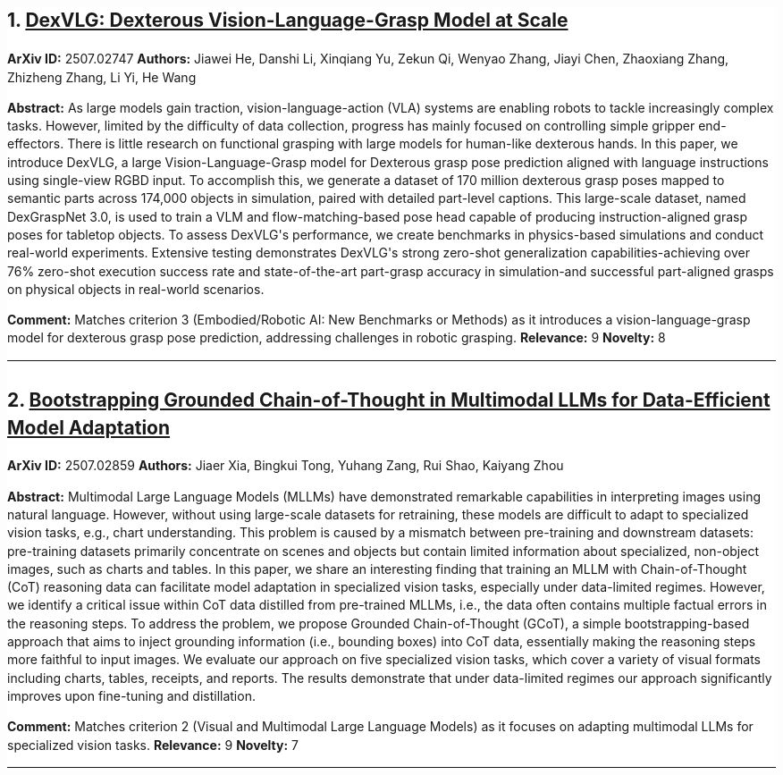 
## 1. [DexVLG: Dexterous Vision-Language-Grasp Model at Scale](https://arxiv.org/abs/2507.02747) <a id="link1"></a>
**ArXiv ID:** 2507.02747
**Authors:** Jiawei He, Danshi Li, Xinqiang Yu, Zekun Qi, Wenyao Zhang, Jiayi Chen, Zhaoxiang Zhang, Zhizheng Zhang, Li Yi, He Wang

**Abstract:**  As large models gain traction, vision-language-action (VLA) systems are enabling robots to tackle increasingly complex tasks. However, limited by the difficulty of data collection, progress has mainly focused on controlling simple gripper end-effectors. There is little research on functional grasping with large models for human-like dexterous hands. In this paper, we introduce DexVLG, a large Vision-Language-Grasp model for Dexterous grasp pose prediction aligned with language instructions using single-view RGBD input. To accomplish this, we generate a dataset of 170 million dexterous grasp poses mapped to semantic parts across 174,000 objects in simulation, paired with detailed part-level captions. This large-scale dataset, named DexGraspNet 3.0, is used to train a VLM and flow-matching-based pose head capable of producing instruction-aligned grasp poses for tabletop objects. To assess DexVLG's performance, we create benchmarks in physics-based simulations and conduct real-world experiments. Extensive testing demonstrates DexVLG's strong zero-shot generalization capabilities-achieving over 76% zero-shot execution success rate and state-of-the-art part-grasp accuracy in simulation-and successful part-aligned grasps on physical objects in real-world scenarios.

**Comment:** Matches criterion 3 (Embodied/Robotic AI: New Benchmarks or Methods) as it introduces a vision-language-grasp model for dexterous grasp pose prediction, addressing challenges in robotic grasping.
**Relevance:** 9
**Novelty:** 8

---

## 2. [Bootstrapping Grounded Chain-of-Thought in Multimodal LLMs for Data-Efficient Model Adaptation](https://arxiv.org/abs/2507.02859) <a id="link2"></a>
**ArXiv ID:** 2507.02859
**Authors:** Jiaer Xia, Bingkui Tong, Yuhang Zang, Rui Shao, Kaiyang Zhou

**Abstract:**  Multimodal Large Language Models (MLLMs) have demonstrated remarkable capabilities in interpreting images using natural language. However, without using large-scale datasets for retraining, these models are difficult to adapt to specialized vision tasks, e.g., chart understanding. This problem is caused by a mismatch between pre-training and downstream datasets: pre-training datasets primarily concentrate on scenes and objects but contain limited information about specialized, non-object images, such as charts and tables. In this paper, we share an interesting finding that training an MLLM with Chain-of-Thought (CoT) reasoning data can facilitate model adaptation in specialized vision tasks, especially under data-limited regimes. However, we identify a critical issue within CoT data distilled from pre-trained MLLMs, i.e., the data often contains multiple factual errors in the reasoning steps. To address the problem, we propose Grounded Chain-of-Thought (GCoT), a simple bootstrapping-based approach that aims to inject grounding information (i.e., bounding boxes) into CoT data, essentially making the reasoning steps more faithful to input images. We evaluate our approach on five specialized vision tasks, which cover a variety of visual formats including charts, tables, receipts, and reports. The results demonstrate that under data-limited regimes our approach significantly improves upon fine-tuning and distillation.

**Comment:** Matches criterion 2 (Visual and Multimodal Large Language Models) as it focuses on adapting multimodal LLMs for specialized vision tasks.
**Relevance:** 9
**Novelty:** 7

---